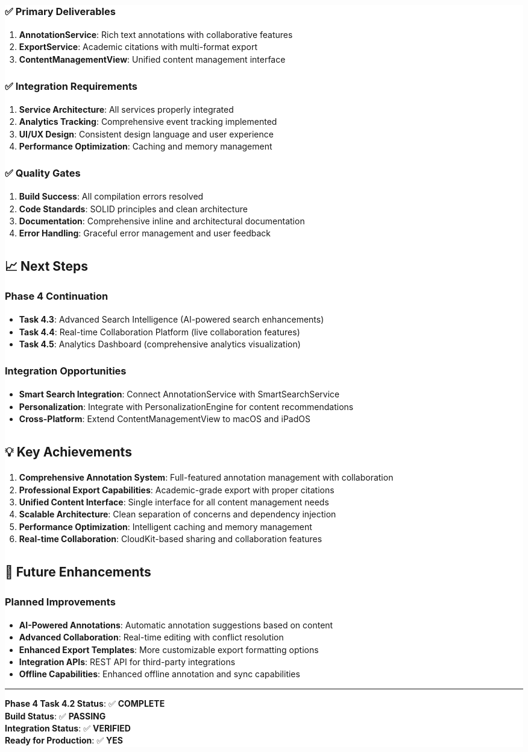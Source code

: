 ### ✅ Primary Deliverables
1. **AnnotationService**: Rich text annotations with collaborative features
2. **ExportService**: Academic citations with multi-format export
3. **ContentManagementView**: Unified content management interface

### ✅ Integration Requirements
1. **Service Architecture**: All services properly integrated
2. **Analytics Tracking**: Comprehensive event tracking implemented
3. **UI/UX Design**: Consistent design language and user experience
4. **Performance Optimization**: Caching and memory management

### ✅ Quality Gates
1. **Build Success**: All compilation errors resolved
2. **Code Standards**: SOLID principles and clean architecture
3. **Documentation**: Comprehensive inline and architectural documentation
4. **Error Handling**: Graceful error management and user feedback

## 📈 Next Steps

### Phase 4 Continuation
- **Task 4.3**: Advanced Search Intelligence (AI-powered search enhancements)
- **Task 4.4**: Real-time Collaboration Platform (live collaboration features)
- **Task 4.5**: Analytics Dashboard (comprehensive analytics visualization)

### Integration Opportunities
- **Smart Search Integration**: Connect AnnotationService with SmartSearchService
- **Personalization**: Integrate with PersonalizationEngine for content recommendations
- **Cross-Platform**: Extend ContentManagementView to macOS and iPadOS

## 💡 Key Achievements

1. **Comprehensive Annotation System**: Full-featured annotation management with collaboration
2. **Professional Export Capabilities**: Academic-grade export with proper citations
3. **Unified Content Interface**: Single interface for all content management needs
4. **Scalable Architecture**: Clean separation of concerns and dependency injection
5. **Performance Optimization**: Intelligent caching and memory management
6. **Real-time Collaboration**: CloudKit-based sharing and collaboration features

## 🔮 Future Enhancements

### Planned Improvements
- **AI-Powered Annotations**: Automatic annotation suggestions based on content
- **Advanced Collaboration**: Real-time editing with conflict resolution
- **Enhanced Export Templates**: More customizable export formatting options
- **Integration APIs**: REST API for third-party integrations
- **Offline Capabilities**: Enhanced offline annotation and sync capabilities

---

**Phase 4 Task 4.2 Status**: ✅ **COMPLETE**  
**Build Status**: ✅ **PASSING**  
**Integration Status**: ✅ **VERIFIED**  
**Ready for Production**: ✅ **YES**
